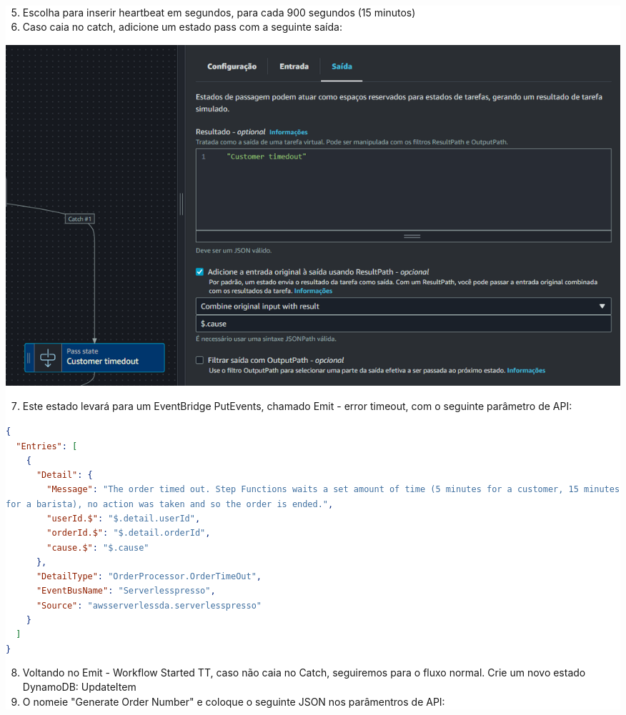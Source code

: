 
5. Escolha para inserir heartbeat em segundos, para cada 900 segundos (15 minutos)
6. Caso caia no catch, adicione um estado pass com a seguinte saída:

![](/progress%20report%203.2/tarefa%202:%20Serverlesspresso/images/workflow/CustomerTimeout.png)

7. Este estado levará para um EventBridge PutEvents, chamado Emit - error timeout, com o seguinte parâmetro de API:

```JSON
{
  "Entries": [
    {
      "Detail": {
        "Message": "The order timed out. Step Functions waits a set amount of time (5 minutes for a customer, 15 minutes for a barista), no action was taken and so the order is ended.",
        "userId.$": "$.detail.userId",
        "orderId.$": "$.detail.orderId",
        "cause.$": "$.cause"
      },
      "DetailType": "OrderProcessor.OrderTimeOut",
      "EventBusName": "Serverlesspresso",
      "Source": "awsserverlessda.serverlesspresso"
    }
  ]
}
```

8. Voltando no Emit - Workflow Started TT, caso não caia no Catch, seguiremos para o fluxo normal. Crie um novo estado DynamoDB: UpdateItem
9. O nomeie "Generate Order Number" e coloque o seguinte JSON nos parâmentros de API:
